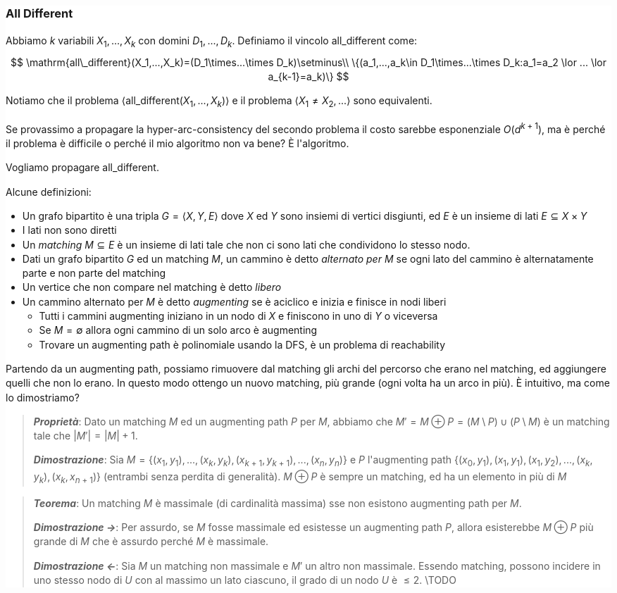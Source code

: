 ### All Different

Abbiamo $k$ variabili $X_1,...,X_k$ con domini $D_1,...,D_k$.
Definiamo il vincolo all_different come:
$$
\mathrm{all\_different}(X_1,...,X_k)=(D_1\times...\times D_k)\setminus\\
\{(a_1,...,a_k\in D_1\times...\times D_k:a_1=a_2 \lor ... \lor a_{k-1}=a_k)\}
$$

Notiamo che il problema $\langle\mathrm{all\_different}(X_1,...,X_k)\rangle$ e il problema $\langle X_1\neq X_2,...\rangle$ sono equivalenti.

Se provassimo a propagare la hyper-arc-consistency del secondo problema il costo sarebbe esponenziale $O(d^{k+1})$, ma è perché il problema è difficile o perché il mio algoritmo non va bene? È l'algoritmo.

Vogliamo propagare all_different.

Alcune definizioni:
* Un grafo bipartito è una tripla $G=\langle X,Y,E\rangle$ dove $X$ ed $Y$ sono insiemi di vertici disgiunti, ed $E$ è un insieme di lati $E\subseteq X\times Y$
* I lati non sono diretti
* Un *matching* $M\subseteq E$ è un insieme di lati tale che non ci sono lati che condividono lo stesso nodo.
* Dati un grafo bipartito $G$ ed un matching $M$, un cammino è detto *alternato per $M$* se ogni lato del cammino è alternatamente parte e non parte del matching
* Un vertice che non compare nel matching è detto *libero*
* Un cammino alternato per $M$ è detto *augmenting* se è aciclico e inizia e finisce in nodi liberi
  * Tutti i cammini augmenting iniziano in un nodo di $X$ e finiscono in uno di $Y$ o viceversa
  * Se $M=\emptyset$ allora ogni cammino di un solo arco è augmenting
  * Trovare un augmenting path è polinomiale usando la DFS, è un problema di reachability

Partendo da un augmenting path, possiamo rimuovere dal matching gli archi del percorso che erano nel matching, ed aggiungere quelli che non lo erano. In questo modo ottengo un nuovo matching, più grande (ogni volta ha un arco in più).
È intuitivo, ma come lo dimostriamo?

> ***Proprietà***: Dato un matching $M$ ed un augmenting path $P$ per $M$, abbiamo che $M'=M\oplus P=(M\setminus P)\cup(P\setminus M)$ è un matching tale che $|M'|=|M|+1$.
>
> ***Dimostrazione***: Sia $M=\{(x_1,y_1),...,(x_k,y_k),(x_{k+1},y_{k+1}),...,(x_n,y_n)\}$ e $P$ l'augmenting path $\{(x_0,y_1),(x_1,y_1),(x_1,y_2),...,(x_k,y_k),(x_k,x_{n+1})\}$ (entrambi senza perdita di generalità).
> $M\oplus P$ è sempre un matching, ed ha un elemento in più di $M$

> ***Teorema***: Un matching $M$ è massimale (di cardinalità massima) sse non esistono augmenting path per $M$.
> 
> ***Dimostrazione $\rightarrow$***: Per assurdo, se $M$ fosse massimale ed esistesse un augmenting path $P$, allora esisterebbe $M\oplus P$ più grande di $M$ che è assurdo perché $M$ è massimale.
> 
> ***Dimostrazione $\leftarrow$***: Sia $M$ un matching non massimale e $M'$ un altro non massimale. Essendo matching, possono incidere in uno stesso nodo di $U$ con al massimo un lato ciascuno, il grado di un nodo $U$ è $\leq2$.
> \\TODO
